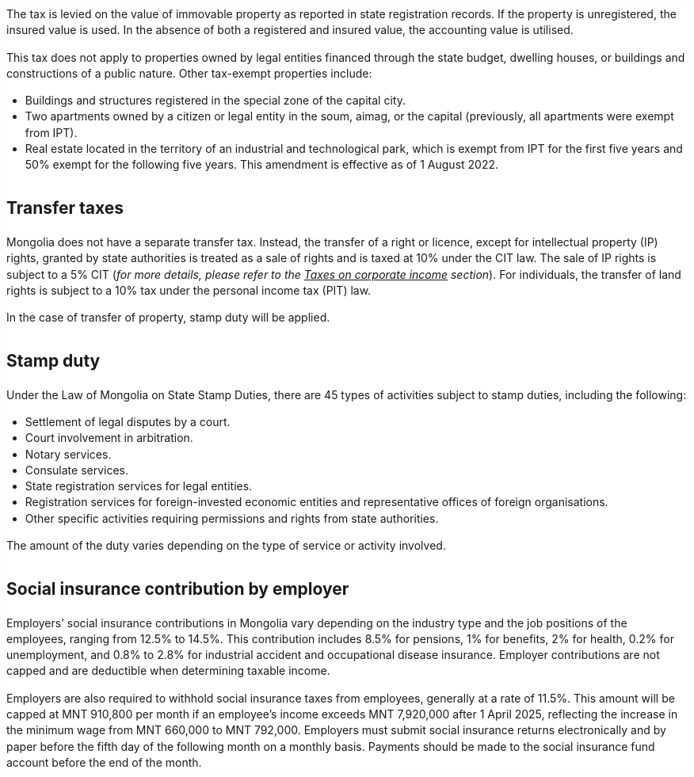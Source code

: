 The tax is levied on the value of immovable property as reported in state registration records. If the property is unregistered, the insured value is used. In the absence of both a registered and insured value, the accounting value is utilised.

This tax does not apply to properties owned by legal entities financed through the state budget, dwelling houses, or buildings and constructions of a public nature. Other tax-exempt properties include:

* Buildings and structures registered in the special zone of the capital city.
* Two apartments owned by a citizen or legal entity in the soum, aimag, or the capital (previously, all apartments were exempt from IPT).
* Real estate located in the territory of an industrial and technological park, which is exempt from IPT for the first five years and 50% exempt for the following five years. This amendment is effective as of 1 August 2022.

## Transfer taxes

Mongolia does not have a separate transfer tax. Instead, the transfer of a right or licence, except for intellectual property (IP) rights, granted by state authorities is treated as a sale of rights and is taxed at 10% under the CIT law. The sale of IP rights is subject to a 5% CIT (*for more details, please refer to the [Taxes on corporate income](mongolia%3FtopicTypeId=c12cad9f-d48e-4615-8593-1f45abaa4886.html) section*). For individuals, the transfer of land rights is subject to a 10% tax under the personal income tax (PIT) law.

In the case of transfer of property, stamp duty will be applied.

## Stamp duty

Under the Law of Mongolia on State Stamp Duties, there are 45 types of activities subject to stamp duties, including the following:

* Settlement of legal disputes by a court.
* Court involvement in arbitration.
* Notary services.
* Consulate services.
* State registration services for legal entities.
* Registration services for foreign-invested economic entities and representative offices of foreign organisations.
* Other specific activities requiring permissions and rights from state authorities.

The amount of the duty varies depending on the type of service or activity involved.

## Social insurance contribution by employer

Employers’ social insurance contributions in Mongolia vary depending on the industry type and the job positions of the employees, ranging from 12.5% to 14.5%. This contribution includes 8.5% for pensions, 1% for benefits, 2% for health, 0.2% for unemployment, and 0.8% to 2.8% for industrial accident and occupational disease insurance. Employer contributions are not capped and are deductible when determining taxable income.

Employers are also required to withhold social insurance taxes from employees, generally at a rate of 11.5%. This amount will be capped at MNT 910,800 per month if an employee’s income exceeds MNT 7,920,000 after 1 April 2025, reflecting the increase in the minimum wage from MNT 660,000 to MNT 792,000. Employers must submit social insurance returns electronically and by paper before the fifth day of the following month on a monthly basis. Payments should be made to the social insurance fund account before the end of the month.
